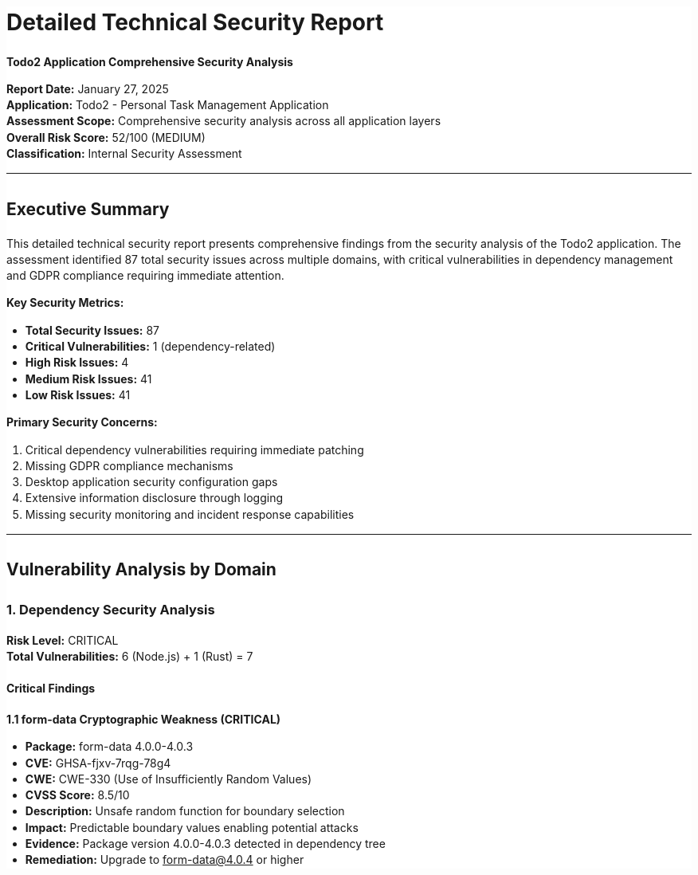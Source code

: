 # Detailed Technical Security Report
**Todo2 Application Comprehensive Security Analysis**

**Report Date:** January 27, 2025  
**Application:** Todo2 - Personal Task Management Application  
**Assessment Scope:** Comprehensive security analysis across all application layers  
**Overall Risk Score:** 52/100 (MEDIUM)  
**Classification:** Internal Security Assessment

---

## Executive Summary

This detailed technical security report presents comprehensive findings from the security analysis of the Todo2 application. The assessment identified 87 total security issues across multiple domains, with critical vulnerabilities in dependency management and GDPR compliance requiring immediate attention.

**Key Security Metrics:**
- **Total Security Issues:** 87
- **Critical Vulnerabilities:** 1 (dependency-related)
- **High Risk Issues:** 4
- **Medium Risk Issues:** 41
- **Low Risk Issues:** 41

**Primary Security Concerns:**
1. Critical dependency vulnerabilities requiring immediate patching
2. Missing GDPR compliance mechanisms
3. Desktop application security configuration gaps
4. Extensive information disclosure through logging
5. Missing security monitoring and incident response capabilities

---

## Vulnerability Analysis by Domain

### 1. Dependency Security Analysis

**Risk Level:** CRITICAL  
**Total Vulnerabilities:** 6 (Node.js) + 1 (Rust) = 7

#### Critical Findings

**1.1 form-data Cryptographic Weakness (CRITICAL)**
- **Package:** form-data 4.0.0-4.0.3
- **CVE:** GHSA-fjxv-7rqg-78g4
- **CWE:** CWE-330 (Use of Insufficiently Random Values)
- **CVSS Score:** 8.5/10
- **Description:** Unsafe random function for boundary selection
- **Impact:** Predictable boundary values enabling potential attacks
- **Evidence:** Package version 4.0.0-4.0.3 detected in dependency tree
- **Remediation:** Upgrade to form-data@4.0.4 or higher
